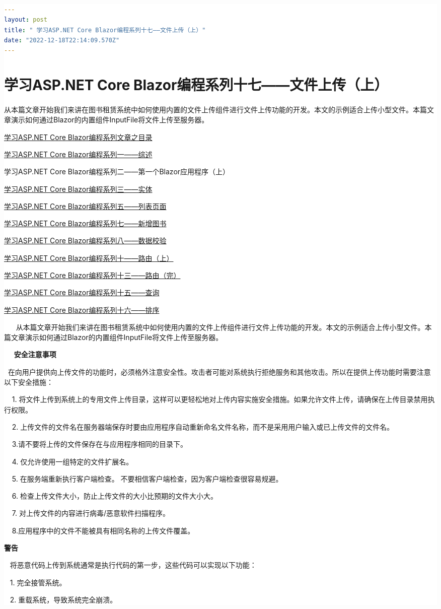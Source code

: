 ```yaml
---
layout: post
title: " 学习ASP.NET Core Blazor编程系列十七——文件上传（上）"
date: "2022-12-18T22:14:09.570Z"
---
```

学习ASP.NET Core Blazor编程系列十七——文件上传（上）
====================================

从本篇文章开始我们来讲在图书租赁系统中如何使用内置的文件上传组件进行文件上传功能的开发。本文的示例适合上传小型文件。本篇文章演示如何通过Blazor的内置组件InputFile将文件上传至服务器。

[学习ASP.NET Core Blazor编程系列文章之目录](https://www.cnblogs.com/chillsrc/p/16885702.html)

[学习ASP.NET Core Blazor编程系列一——综述](https://www.cnblogs.com/chillsrc/p/16631567.html)

学习ASP.NET Core Blazor编程系列二——第一个Blazor应用程序（上）  

[学习ASP.NET Core Blazor编程系列三——实体](https://www.cnblogs.com/chillsrc/p/16705874.html)

[学习ASP.NET Core Blazor编程系列五——列表页面](https://www.cnblogs.com/chillsrc/p/16750400.html)

[学习ASP.NET Core Blazor编程系列七——新增图书](https://www.cnblogs.com/chillsrc/p/16795051.html)

[学习ASP.NET Core Blazor编程系列八——数据校验](https://www.cnblogs.com/chillsrc/p/16818208.html)

[学习ASP.NET Core Blazor编程系列十——路由（上）](https://www.cnblogs.com/chillsrc/p/16862431.html)

[学习ASP.NET Core Blazor编程系列十三——路由（完）](https://www.cnblogs.com/chillsrc/p/16928195.html)

[学习ASP.NET Core Blazor编程系列十五——查询](https://www.cnblogs.com/chillsrc/p/16949748.html)

[学习ASP.NET Core Blazor编程系列十六——排序](https://www.cnblogs.com/chillsrc/p/16972978.html)

      从本篇文章开始我们来讲在图书租赁系统中如何使用内置的文件上传组件进行文件上传功能的开发。本文的示例适合上传小型文件。本篇文章演示如何通过Blazor的内置组件InputFile将文件上传至服务器。

     **安全注意事项**

  在向用户提供向上传文件的功能时，必须格外注意安全性。攻击者可能对系统执行拒绝服务和其他攻击。所以在提供上传功能时需要注意以下安全措施：

    1. 将文件上传到系统上的专用文件上传目录，这样可以更轻松地对上传内容实施安全措施。如果允许文件上传，请确保在上传目录禁用执行权限。

    2. 上传文件的文件名在服务器端保存时要由应用程序自动重新命名文件名称，而不是采用用户输入或已上传文件的文件名。

    3.请不要将上传的文件保存在与应用程序相同的目录下。

    4. 仅允许使用一组特定的文件扩展名。

    5. 在服务端重新执行客户端检查。 不要相信客户端检查，因为客户端检查很容易规避。

    6. 检查上传文件大小，防止上传文件的大小比预期的文件大小大。

    7. 对上传文件的内容进行病毒/恶意软件扫描程序。

    8.应用程序中的文件不能被具有相同名称的上传文件覆盖。

**警告**

   将恶意代码上传到系统通常是执行代码的第一步，这些代码可以实现以下功能：

   1. 完全接管系统。

   2. 重载系统，导致系统完全崩溃。
